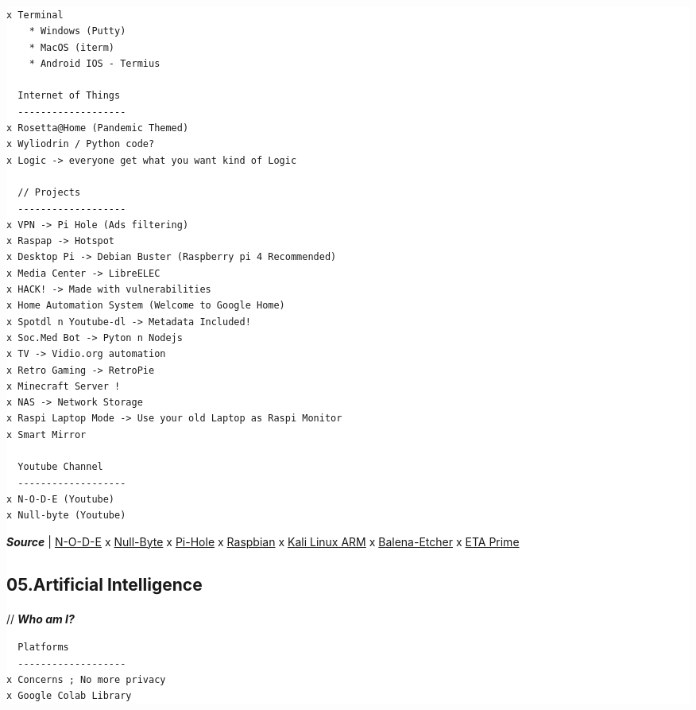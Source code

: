     x Terminal
        * Windows (Putty)
        * MacOS (iterm)
        * Android IOS - Termius

      Internet of Things
      -------------------
    x Rosetta@Home (Pandemic Themed) 
    x Wyliodrin / Python code?
    x Logic -> everyone get what you want kind of Logic

      // Projects
      -------------------
    x VPN -> Pi Hole (Ads filtering)
    x Raspap -> Hotspot
    x Desktop Pi -> Debian Buster (Raspberry pi 4 Recommended)
    x Media Center -> LibreELEC
    x HACK! -> Made with vulnerabilities
    x Home Automation System (Welcome to Google Home)
    x Spotdl n Youtube-dl -> Metadata Included!
    x Soc.Med Bot -> Pyton n Nodejs
    x TV -> Vidio.org automation
    x Retro Gaming -> RetroPie
    x Minecraft Server !
    x NAS -> Network Storage
    x Raspi Laptop Mode -> Use your old Laptop as Raspi Monitor
    x Smart Mirror

      Youtube Channel
      -------------------
    x N-O-D-E (Youtube)
    x Null-byte (Youtube)


 ***Source***
    | [N-O-D-E](https://www.youtube.com/channel/UCvrLvII5oxSWEMEkszrxXEA)
    x [Null-Byte](https://www.youtube.com/channel/UCgTNupxATBfWmfehv21ym-g)
    x [Pi-Hole](http://www.pi-hole.net)
    x [Raspbian](https://www.raspberrypi.org/downloads/raspbian/)
    x [Kali Linux ARM](https://www.offensive-security.com/kali-linux-arm-images/)
    x [Balena-Etcher](https://www.balena.io/etcher/)
    x [ETA Prime](https://www.youtube.com/user/Mretaprime)



## 05.Artificial Intelligence

// ***Who am I?***

      Platforms
      -------------------
    x Concerns ; No more privacy
    x Google Colab Library
